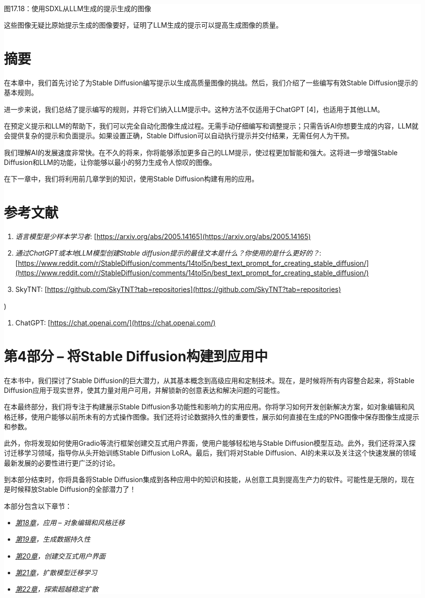 图17.18：使用SDXL从LLM生成的提示生成的图像

这些图像无疑比原始提示生成的图像要好，证明了LLM生成的提示可以提高生成图像的质量。

# 摘要

在本章中，我们首先讨论了为Stable Diffusion编写提示以生成高质量图像的挑战。然后，我们介绍了一些编写有效Stable Diffusion提示的基本规则。

进一步来说，我们总结了提示编写的规则，并将它们纳入LLM提示中。这种方法不仅适用于ChatGPT [4]，也适用于其他LLM。

在预定义提示和LLM的帮助下，我们可以完全自动化图像生成过程。无需手动仔细编写和调整提示；只需告诉AI你想要生成的内容，LLM就会提供复杂的提示和负面提示。如果设置正确，Stable Diffusion可以自动执行提示并交付结果，无需任何人为干预。

我们理解AI的发展速度非常快。在不久的将来，你将能够添加更多自己的LLM提示，使过程更加智能和强大。这将进一步增强Stable Diffusion和LLM的功能，让你能够以最小的努力生成令人惊叹的图像。

在下一章中，我们将利用前几章学到的知识，使用Stable Diffusion构建有用的应用。

# 参考文献

1.  *语言模型是少样本学习者*: [https://arxiv.org/abs/2005.14165](https://arxiv.org/abs/2005.14165)

1.  *通过ChatGPT或本地LLM模型创建Stable diffusion提示的最佳文本是什么？你使用的是什么更好的？*: [https://www.reddit.com/r/StableDiffusion/comments/14tol5n/best_text_prompt_for_creating_stable_diffusion/](https://www.reddit.com/r/StableDiffusion/comments/14tol5n/best_text_prompt_for_creating_stable_diffusion/)

1.  SkyTNT: [https://github.com/SkyTNT?tab=repositories](https://github.com/SkyTNT?tab=repositories)

)

1.  ChatGPT: [https://chat.openai.com/](https://chat.openai.com/)

# 第4部分 – 将Stable Diffusion构建到应用中

在本书中，我们探讨了Stable Diffusion的巨大潜力，从其基本概念到高级应用和定制技术。现在，是时候将所有内容整合起来，将Stable Diffusion应用于现实世界，使其力量对用户可用，并解锁新的创意表达和解决问题的可能性。

在本最终部分，我们将专注于构建展示Stable Diffusion多功能性和影响力的实用应用。你将学习如何开发创新解决方案，如对象编辑和风格迁移，使用户能够以前所未有的方式操作图像。我们还将讨论数据持久性的重要性，展示如何直接在生成的PNG图像中保存图像生成提示和参数。

此外，你将发现如何使用Gradio等流行框架创建交互式用户界面，使用户能够轻松地与Stable Diffusion模型互动。此外，我们还将深入探讨迁移学习领域，指导你从头开始训练Stable Diffusion LoRA。最后，我们将对Stable Diffusion、AI的未来以及关注这个快速发展的领域最新发展的必要性进行更广泛的讨论。

到本部分结束时，你将具备将Stable Diffusion集成到各种应用中的知识和技能，从创意工具到提高生产力的软件。可能性是无限的，现在是时候释放Stable Diffusion的全部潜力了！

本部分包含以下章节：

+   [*第18章*](B21263_18.xhtml#_idTextAnchor357)*，应用 – 对象编辑和风格迁移*

+   [*第19章*](B21263_19.xhtml#_idTextAnchor375)*，生成数据持久性*

+   [*第20章*](B21263_20.xhtml#_idTextAnchor387)*，创建交互式用户界面*

+   [*第21章*](B21263_21.xhtml#_idTextAnchor405)*，扩散模型迁移学习*

+   [*第22章*](B21263_22.xhtml#_idTextAnchor443)*，探索超越稳定扩散*
